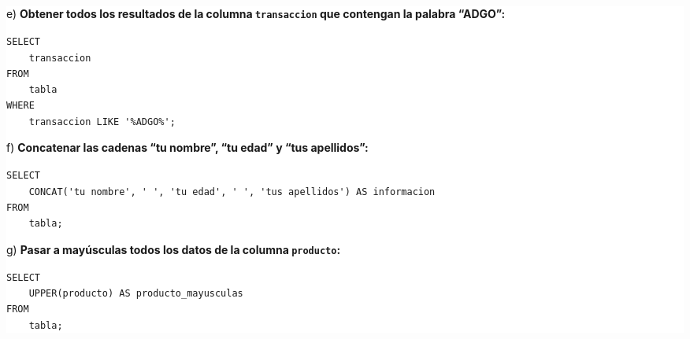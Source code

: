 <p>e) <strong>Obtener todos los resultados de la columna <code>transaccion</code> que contengan la palabra “ADGO”:</strong></p>
<pre class=" language-sql"><code class="prism  language-sql"><span class="token keyword">SELECT</span> 
    transaccion
<span class="token keyword">FROM</span> 
    tabla
<span class="token keyword">WHERE</span> 
    transaccion <span class="token operator">LIKE</span> <span class="token string">'%ADGO%'</span><span class="token punctuation">;</span>
</code></pre>
<p>f) <strong>Concatenar las cadenas “tu nombre”, “tu edad” y “tus apellidos”:</strong></p>
<pre class=" language-sql"><code class="prism  language-sql"><span class="token keyword">SELECT</span> 
    CONCAT<span class="token punctuation">(</span><span class="token string">'tu nombre'</span><span class="token punctuation">,</span> <span class="token string">' '</span><span class="token punctuation">,</span> <span class="token string">'tu edad'</span><span class="token punctuation">,</span> <span class="token string">' '</span><span class="token punctuation">,</span> <span class="token string">'tus apellidos'</span><span class="token punctuation">)</span> <span class="token keyword">AS</span> informacion
<span class="token keyword">FROM</span> 
    tabla<span class="token punctuation">;</span>
</code></pre>
<p>g) <strong>Pasar a mayúsculas todos los datos de la columna <code>producto</code>:</strong></p>
<pre class=" language-sql"><code class="prism  language-sql"><span class="token keyword">SELECT</span> 
    UPPER<span class="token punctuation">(</span>producto<span class="token punctuation">)</span> <span class="token keyword">AS</span> producto_mayusculas
<span class="token keyword">FROM</span> 
    tabla<span class="token punctuation">;</span>
</code></pre>

